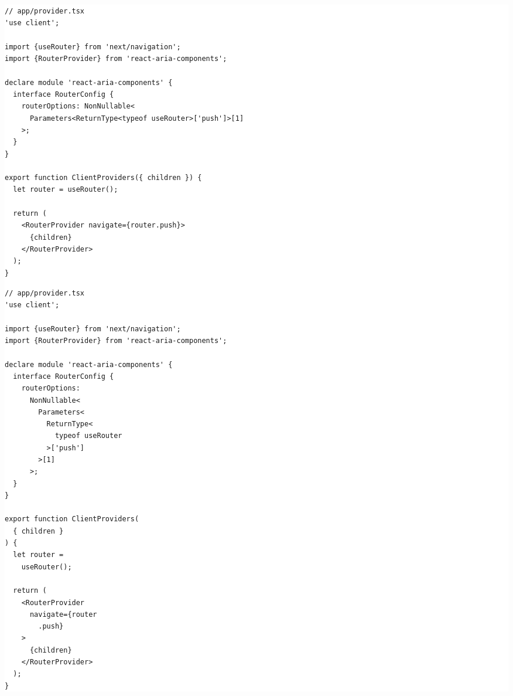 ```
// app/provider.tsx
'use client';

import {useRouter} from 'next/navigation';
import {RouterProvider} from 'react-aria-components';

declare module 'react-aria-components' {
  interface RouterConfig {
    routerOptions: NonNullable<
      Parameters<ReturnType<typeof useRouter>['push']>[1]
    >;
  }
}

export function ClientProviders({ children }) {
  let router = useRouter();

  return (
    <RouterProvider navigate={router.push}>
      {children}
    </RouterProvider>
  );
}
```

```
// app/provider.tsx
'use client';

import {useRouter} from 'next/navigation';
import {RouterProvider} from 'react-aria-components';

declare module 'react-aria-components' {
  interface RouterConfig {
    routerOptions:
      NonNullable<
        Parameters<
          ReturnType<
            typeof useRouter
          >['push']
        >[1]
      >;
  }
}

export function ClientProviders(
  { children }
) {
  let router =
    useRouter();

  return (
    <RouterProvider
      navigate={router
        .push}
    >
      {children}
    </RouterProvider>
  );
}
```
